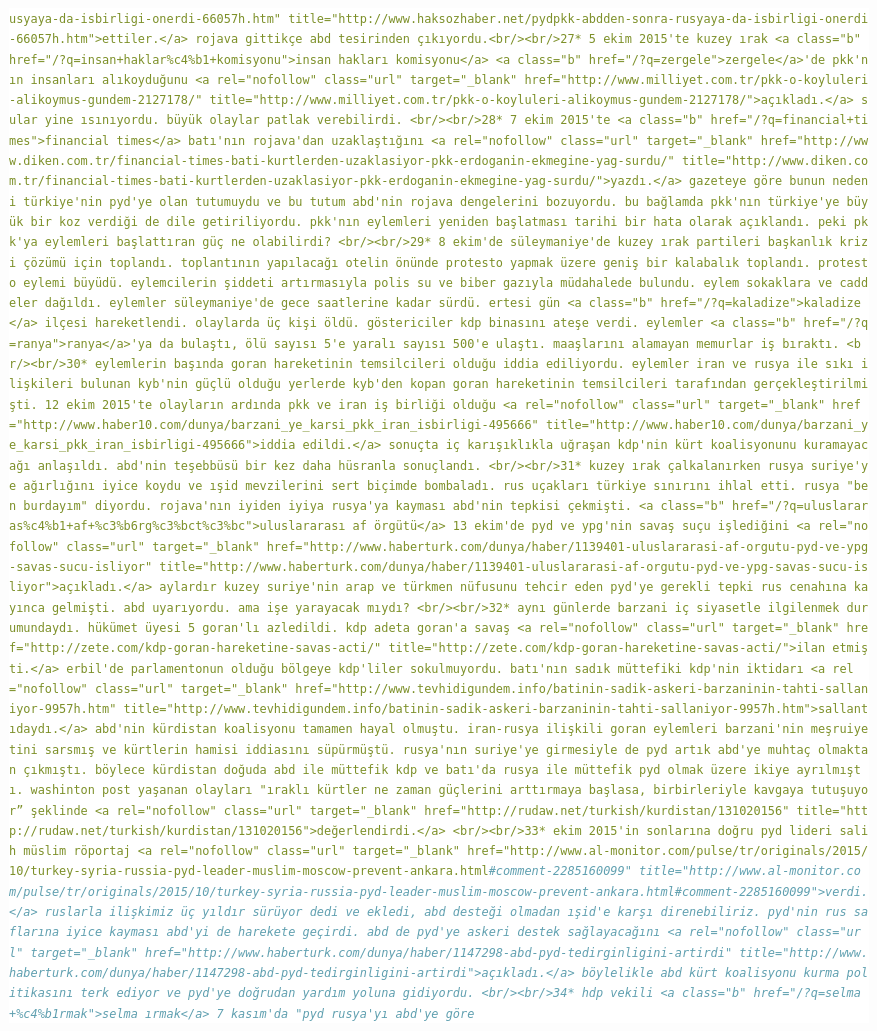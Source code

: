 ```yaml
usyaya-da-isbirligi-onerdi-66057h.htm" title="http://www.haksozhaber.net/pydpkk-abdden-sonra-rusyaya-da-isbirligi-onerdi-66057h.htm">ettiler.</a> rojava gittikçe abd tesirinden çıkıyordu.<br/><br/>27* 5 ekim 2015'te kuzey ırak <a class="b" href="/?q=insan+haklar%c4%b1+komisyonu">insan hakları komisyonu</a> <a class="b" href="/?q=zergele">zergele</a>'de pkk'nın insanları alıkoyduğunu <a rel="nofollow" class="url" target="_blank" href="http://www.milliyet.com.tr/pkk-o-koyluleri-alikoymus-gundem-2127178/" title="http://www.milliyet.com.tr/pkk-o-koyluleri-alikoymus-gundem-2127178/">açıkladı.</a> sular yine ısınıyordu. büyük olaylar patlak verebilirdi. <br/><br/>28* 7 ekim 2015'te <a class="b" href="/?q=financial+times">financial times</a> batı'nın rojava'dan uzaklaştığını <a rel="nofollow" class="url" target="_blank" href="http://www.diken.com.tr/financial-times-bati-kurtlerden-uzaklasiyor-pkk-erdoganin-ekmegine-yag-surdu/" title="http://www.diken.com.tr/financial-times-bati-kurtlerden-uzaklasiyor-pkk-erdoganin-ekmegine-yag-surdu/">yazdı.</a> gazeteye göre bunun nedeni türkiye'nin pyd'ye olan tutumuydu ve bu tutum abd'nin rojava dengelerini bozuyordu. bu bağlamda pkk'nın türkiye'ye büyük bir koz verdiği de dile getiriliyordu. pkk'nın eylemleri yeniden başlatması tarihi bir hata olarak açıklandı. peki pkk'ya eylemleri başlattıran güç ne olabilirdi? <br/><br/>29* 8 ekim'de süleymaniye'de kuzey ırak partileri başkanlık krizi çözümü için toplandı. toplantının yapılacağı otelin önünde protesto yapmak üzere geniş bir kalabalık toplandı. protesto eylemi büyüdü. eylemcilerin şiddeti artırmasıyla polis su ve biber gazıyla müdahalede bulundu. eylem sokaklara ve caddeler dağıldı. eylemler süleymaniye'de gece saatlerine kadar sürdü. ertesi gün <a class="b" href="/?q=kaladize">kaladize</a> ilçesi hareketlendi. olaylarda üç kişi öldü. göstericiler kdp binasını ateşe verdi. eylemler <a class="b" href="/?q=ranya">ranya</a>'ya da bulaştı, ölü sayısı 5'e yaralı sayısı 500'e ulaştı. maaşlarını alamayan memurlar iş bıraktı. <br/><br/>30* eylemlerin başında goran hareketinin temsilcileri olduğu iddia ediliyordu. eylemler iran ve rusya ile sıkı ilişkileri bulunan kyb'nin güçlü olduğu yerlerde kyb'den kopan goran hareketinin temsilcileri tarafından gerçekleştirilmişti. 12 ekim 2015'te olayların ardında pkk ve iran iş birliği olduğu <a rel="nofollow" class="url" target="_blank" href="http://www.haber10.com/dunya/barzani_ye_karsi_pkk_iran_isbirligi-495666" title="http://www.haber10.com/dunya/barzani_ye_karsi_pkk_iran_isbirligi-495666">iddia edildi.</a> sonuçta iç karışıklıkla uğraşan kdp'nin kürt koalisyonunu kuramayacağı anlaşıldı. abd'nin teşebbüsü bir kez daha hüsranla sonuçlandı. <br/><br/>31* kuzey ırak çalkalanırken rusya suriye'ye ağırlığını iyice koydu ve ışid mevzilerini sert biçimde bombaladı. rus uçakları türkiye sınırını ihlal etti. rusya "ben burdayım" diyordu. rojava'nın iyiden iyiya rusya'ya kayması abd'nin tepkisi çekmişti. <a class="b" href="/?q=uluslararas%c4%b1+af+%c3%b6rg%c3%bct%c3%bc">uluslararası af örgütü</a> 13 ekim'de pyd ve ypg'nin savaş suçu işlediğini <a rel="nofollow" class="url" target="_blank" href="http://www.haberturk.com/dunya/haber/1139401-uluslararasi-af-orgutu-pyd-ve-ypg-savas-sucu-isliyor" title="http://www.haberturk.com/dunya/haber/1139401-uluslararasi-af-orgutu-pyd-ve-ypg-savas-sucu-isliyor">açıkladı.</a> aylardır kuzey suriye'nin arap ve türkmen nüfusunu tehcir eden pyd'ye gerekli tepki rus cenahına kayınca gelmişti. abd uyarıyordu. ama işe yarayacak mıydı? <br/><br/>32* aynı günlerde barzani iç siyasetle ilgilenmek durumundaydı. hükümet üyesi 5 goran'lı azledildi. kdp adeta goran'a savaş <a rel="nofollow" class="url" target="_blank" href="http://zete.com/kdp-goran-hareketine-savas-acti/" title="http://zete.com/kdp-goran-hareketine-savas-acti/">ilan etmişti.</a> erbil'de parlamentonun olduğu bölgeye kdp'liler sokulmuyordu. batı'nın sadık müttefiki kdp'nin iktidarı <a rel="nofollow" class="url" target="_blank" href="http://www.tevhidigundem.info/batinin-sadik-askeri-barzaninin-tahti-sallaniyor-9957h.htm" title="http://www.tevhidigundem.info/batinin-sadik-askeri-barzaninin-tahti-sallaniyor-9957h.htm">sallantıdaydı.</a> abd'nin kürdistan koalisyonu tamamen hayal olmuştu. iran-rusya ilişkili goran eylemleri barzani'nin meşruiyetini sarsmış ve kürtlerin hamisi iddiasını süpürmüştü. rusya'nın suriye'ye girmesiyle de pyd artık abd'ye muhtaç olmaktan çıkmıştı. böylece kürdistan doğuda abd ile müttefik kdp ve batı'da rusya ile müttefik pyd olmak üzere ikiye ayrılmıştı. washinton post yaşanan olayları "ıraklı kürtler ne zaman güçlerini arttırmaya başlasa, birbirleriyle kavgaya tutuşuyor” şeklinde <a rel="nofollow" class="url" target="_blank" href="http://rudaw.net/turkish/kurdistan/131020156" title="http://rudaw.net/turkish/kurdistan/131020156">değerlendirdi.</a> <br/><br/>33* ekim 2015'in sonlarına doğru pyd lideri salih müslim röportaj <a rel="nofollow" class="url" target="_blank" href="http://www.al-monitor.com/pulse/tr/originals/2015/10/turkey-syria-russia-pyd-leader-muslim-moscow-prevent-ankara.html#comment-2285160099" title="http://www.al-monitor.com/pulse/tr/originals/2015/10/turkey-syria-russia-pyd-leader-muslim-moscow-prevent-ankara.html#comment-2285160099">verdi.</a> ruslarla ilişkimiz üç yıldır sürüyor dedi ve ekledi, abd desteği olmadan ışid'e karşı direnebiliriz. pyd'nin rus saflarına iyice kayması abd'yi de harekete geçirdi. abd de pyd'ye askeri destek sağlayacağını <a rel="nofollow" class="url" target="_blank" href="http://www.haberturk.com/dunya/haber/1147298-abd-pyd-tedirginligini-artirdi" title="http://www.haberturk.com/dunya/haber/1147298-abd-pyd-tedirginligini-artirdi">açıkladı.</a> böylelikle abd kürt koalisyonu kurma politikasını terk ediyor ve pyd'ye doğrudan yardım yoluna gidiyordu. <br/><br/>34* hdp vekili <a class="b" href="/?q=selma+%c4%b1rmak">selma ırmak</a> 7 kasım'da "pyd rusya'yı abd'ye göre
```
